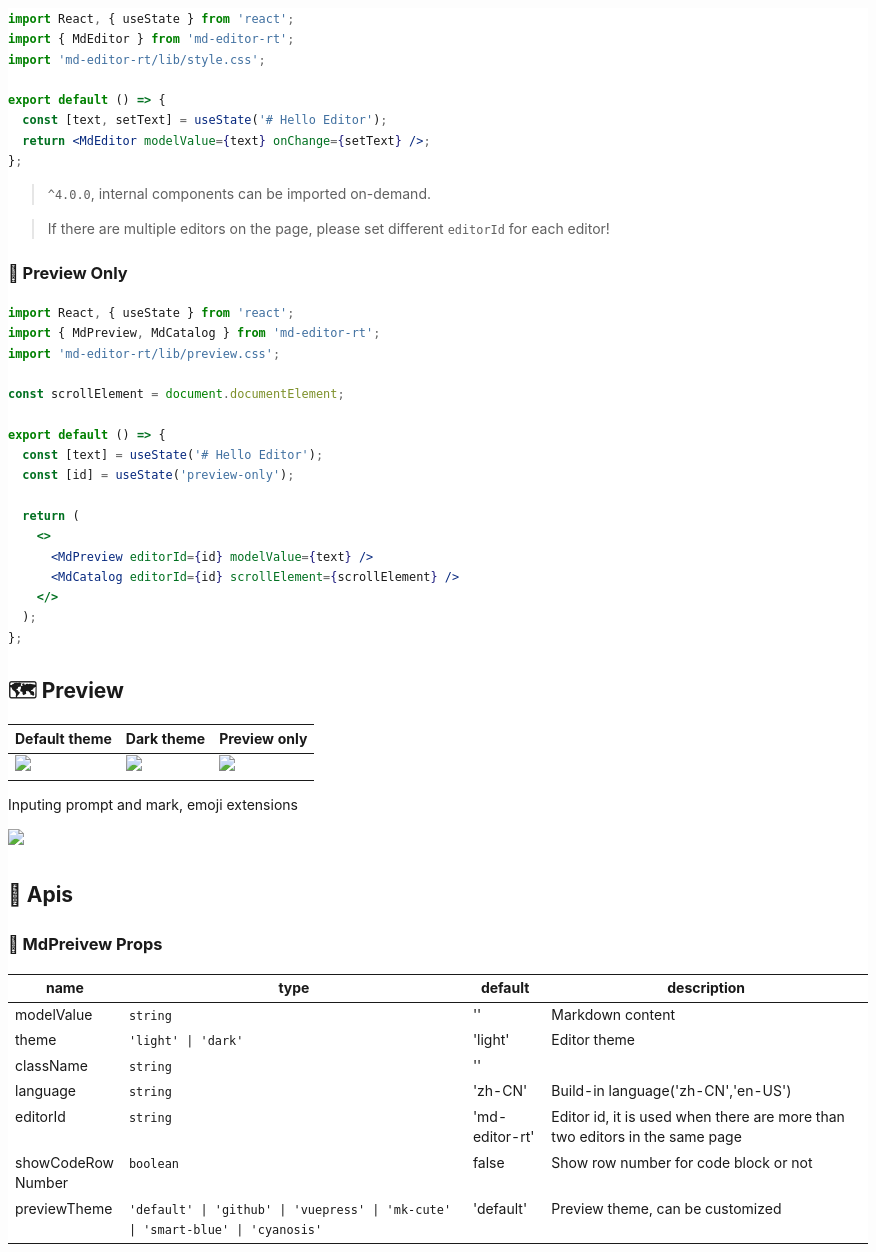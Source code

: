 ```jsx
import React, { useState } from 'react';
import { MdEditor } from 'md-editor-rt';
import 'md-editor-rt/lib/style.css';

export default () => {
  const [text, setText] = useState('# Hello Editor');
  return <MdEditor modelValue={text} onChange={setText} />;
};
```

> `^4.0.0`, internal components can be imported on-demand.

> If there are multiple editors on the page, please set different `editorId` for each editor!

### 📖 Preview Only

```jsx
import React, { useState } from 'react';
import { MdPreview, MdCatalog } from 'md-editor-rt';
import 'md-editor-rt/lib/preview.css';

const scrollElement = document.documentElement;

export default () => {
  const [text] = useState('# Hello Editor');
  const [id] = useState('preview-only');

  return (
    <>
      <MdPreview editorId={id} modelValue={text} />
      <MdCatalog editorId={id} scrollElement={scrollElement} />
    </>
  );
};
```

## 🗺 Preview

| Default theme | Dark theme | Preview only |
| --- | --- | --- |
| ![](https://imzbf.github.io/md-editor-rt/imgs/preview-light.png) | ![](https://imzbf.github.io/md-editor-rt/imgs/preview-dark.png) | ![](https://imzbf.github.io/md-editor-rt/imgs/preview-previewOnly.png) |

Inputing prompt and mark, emoji extensions

![](https://imzbf.github.io/md-editor-rt/imgs/mark_emoji.gif)

## 🎁 Apis

### 🔖 MdPreivew Props

| name | type | default | description |
| --- | --- | --- | --- |
| modelValue | `string` | '' | Markdown content |
| theme | `'light' \| 'dark'` | 'light' | Editor theme |
| className | `string` | '' |  |
| language | `string` | 'zh-CN' | Build-in language('zh-CN','en-US') |
| editorId | `string` | 'md-editor-rt' | Editor id, it is used when there are more than two editors in the same page |
| showCodeRowNumber | `boolean` | false | Show row number for code block or not |
| previewTheme | `'default' \| 'github' \| 'vuepress' \| 'mk-cute' \| 'smart-blue' \| 'cyanosis'` | 'default' | Preview theme, can be customized |